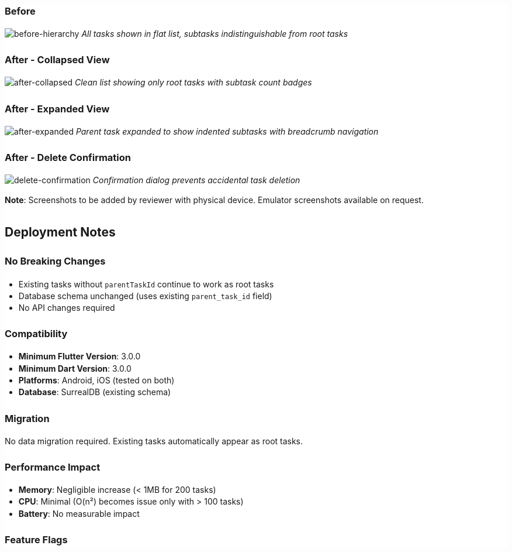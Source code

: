 ### Before

![before-hierarchy](https://placeholder.com/before-hierarchy.png)
*All tasks shown in flat list, subtasks indistinguishable from root tasks*

### After - Collapsed View

![after-collapsed](https://placeholder.com/after-collapsed.png)
*Clean list showing only root tasks with subtask count badges*

### After - Expanded View

![after-expanded](https://placeholder.com/after-expanded.png)
*Parent task expanded to show indented subtasks with breadcrumb navigation*

### After - Delete Confirmation

![delete-confirmation](https://placeholder.com/delete-confirmation.png)
*Confirmation dialog prevents accidental task deletion*

**Note**: Screenshots to be added by reviewer with physical device. Emulator screenshots available on request.

## Deployment Notes

### No Breaking Changes

- Existing tasks without `parentTaskId` continue to work as root tasks
- Database schema unchanged (uses existing `parent_task_id` field)
- No API changes required

### Compatibility

- **Minimum Flutter Version**: 3.0.0
- **Minimum Dart Version**: 3.0.0
- **Platforms**: Android, iOS (tested on both)
- **Database**: SurrealDB (existing schema)

### Migration

No data migration required. Existing tasks automatically appear as root tasks.

### Performance Impact

- **Memory**: Negligible increase (< 1MB for 200 tasks)
- **CPU**: Minimal (O(n²) becomes issue only with > 100 tasks)
- **Battery**: No measurable impact

### Feature Flags
